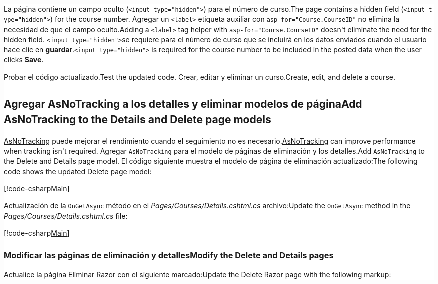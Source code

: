 <span data-ttu-id="2c3e1-160">La página contiene un campo oculto (`<input type="hidden">`) para el número de curso.</span><span class="sxs-lookup"><span data-stu-id="2c3e1-160">The page contains a hidden field (`<input type="hidden">`) for the course number.</span></span> <span data-ttu-id="2c3e1-161">Agregar un `<label>` etiqueta auxiliar con `asp-for="Course.CourseID"` no elimina la necesidad de que el campo oculto.</span><span class="sxs-lookup"><span data-stu-id="2c3e1-161">Adding a `<label>` tag helper with `asp-for="Course.CourseID"` doesn't eliminate the need for the hidden field.</span></span> <span data-ttu-id="2c3e1-162">`<input type="hidden">`se requiere para el número de curso que se incluirá en los datos enviados cuando el usuario hace clic en **guardar**.</span><span class="sxs-lookup"><span data-stu-id="2c3e1-162">`<input type="hidden">` is required for the course number to be included in the posted data when the user clicks **Save**.</span></span>

<span data-ttu-id="2c3e1-163">Probar el código actualizado.</span><span class="sxs-lookup"><span data-stu-id="2c3e1-163">Test the updated code.</span></span> <span data-ttu-id="2c3e1-164">Crear, editar y eliminar un curso.</span><span class="sxs-lookup"><span data-stu-id="2c3e1-164">Create, edit, and delete a course.</span></span>

## <a name="add-asnotracking-to-the-details-and-delete-page-models"></a><span data-ttu-id="2c3e1-165">Agregar AsNoTracking a los detalles y eliminar modelos de página</span><span class="sxs-lookup"><span data-stu-id="2c3e1-165">Add AsNoTracking to the Details and Delete page models</span></span>

<span data-ttu-id="2c3e1-166">[AsNoTracking](https://docs.microsoft.com/dotnet/api/microsoft.entityframeworkcore.entityframeworkqueryableextensions.asnotracking?view=efcore-2.0#Microsoft_EntityFrameworkCore_EntityFrameworkQueryableExtensions_AsNoTracking__1_System_Linq_IQueryable___0__) puede mejorar el rendimiento cuando el seguimiento no es necesario.</span><span class="sxs-lookup"><span data-stu-id="2c3e1-166">[AsNoTracking](https://docs.microsoft.com/dotnet/api/microsoft.entityframeworkcore.entityframeworkqueryableextensions.asnotracking?view=efcore-2.0#Microsoft_EntityFrameworkCore_EntityFrameworkQueryableExtensions_AsNoTracking__1_System_Linq_IQueryable___0__) can improve performance when tracking isn't required.</span></span> <span data-ttu-id="2c3e1-167">Agregar `AsNoTracking` para el modelo de páginas de eliminación y los detalles.</span><span class="sxs-lookup"><span data-stu-id="2c3e1-167">Add `AsNoTracking` to the Delete and Details page model.</span></span> <span data-ttu-id="2c3e1-168">El código siguiente muestra el modelo de página de eliminación actualizado:</span><span class="sxs-lookup"><span data-stu-id="2c3e1-168">The following code shows the updated Delete page model:</span></span>

[!code-csharp[Main](intro/samples/cu/Pages/Courses/Delete.cshtml.cs?name=snippet&highlight=21,23,40,41)]

<span data-ttu-id="2c3e1-169">Actualización de la `OnGetAsync` método en el *Pages/Courses/Details.cshtml.cs* archivo:</span><span class="sxs-lookup"><span data-stu-id="2c3e1-169">Update the `OnGetAsync` method in the *Pages/Courses/Details.cshtml.cs* file:</span></span>

[!code-csharp[Main](intro/samples/cu/Pages/Courses/Details.cshtml.cs?name=snippet)]

### <a name="modify-the-delete-and-details-pages"></a><span data-ttu-id="2c3e1-170">Modificar las páginas de eliminación y detalles</span><span class="sxs-lookup"><span data-stu-id="2c3e1-170">Modify the Delete and Details pages</span></span>

<span data-ttu-id="2c3e1-171">Actualice la página Eliminar Razor con el siguiente marcado:</span><span class="sxs-lookup"><span data-stu-id="2c3e1-171">Update the Delete Razor page with the following markup:</span></span>
